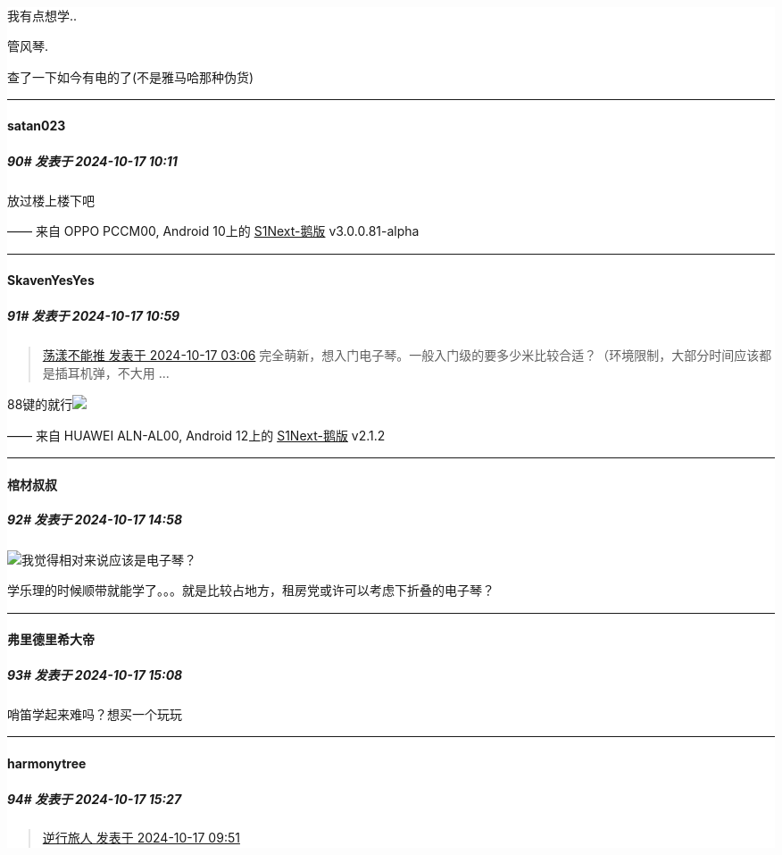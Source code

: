 我有点想学..

管风琴.

查了一下如今有电的了(不是雅马哈那种伪货)


*****

####  satan023  
##### 90#       发表于 2024-10-17 10:11

放过楼上楼下吧

—— 来自 OPPO PCCM00, Android 10上的 [S1Next-鹅版](https://github.com/ykrank/S1-Next/releases) v3.0.0.81-alpha


*****

####  SkavenYesYes  
##### 91#       发表于 2024-10-17 10:59

<blockquote><a href="httphttps://bbs.saraba1st.com/2b/forum.php?mod=redirect&amp;goto=findpost&amp;pid=66469325&amp;ptid=2203371" target="_blank">荡漾不能推 发表于 2024-10-17 03:06</a>
完全萌新，想入门电子琴。一般入门级的要多少米比较合适？（环境限制，大部分时间应该都是插耳机弹，不大用 ...</blockquote>
88键的就行<img src="https://static.saraba1st.com/image/smiley/face2017/033.png" referrerpolicy="no-referrer">

—— 来自 HUAWEI ALN-AL00, Android 12上的 [S1Next-鹅版](https://github.com/ykrank/S1-Next/releases) v2.1.2


*****

####  棺材叔叔  
##### 92#       发表于 2024-10-17 14:58

<img src="https://static.saraba1st.com/image/smiley/face2017/004.gif" referrerpolicy="no-referrer">我觉得相对来说应该是电子琴？

学乐理的时候顺带就能学了。。。就是比较占地方，租房党或许可以考虑下折叠的电子琴？


*****

####  弗里德里希大帝  
##### 93#       发表于 2024-10-17 15:08

哨笛学起来难吗？想买一个玩玩


*****

####  harmonytree  
##### 94#       发表于 2024-10-17 15:27

<blockquote><a href="httphttps://bbs.saraba1st.com/2b/forum.php?mod=redirect&amp;goto=findpost&amp;pid=66470427&amp;ptid=2203371" target="_blank">逆行旅人 发表于 2024-10-17 09:51</a>
